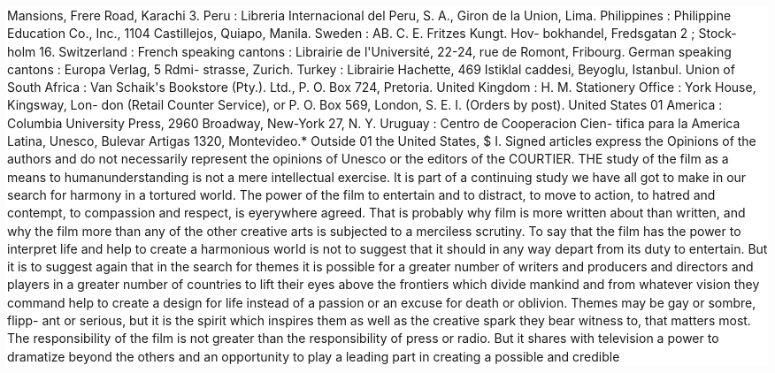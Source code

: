 Mansions, Frere Road, Karachi 3.
Peru : Libreria Internacional del Peru,
S. A., Giron de la Union, Lima.
Philippines : Philippine Education Co.,
Inc., 1104 Castillejos, Quiapo, Manila.
Sweden : AB. C. E. Fritzes Kungt. Hov-
bokhandel, Fredsgatan 2 ; Stock-
holm 16.
Switzerland : French speaking cantons :
Librairie de l'Université, 22-24, rue de
Romont, Fribourg. German speaking
cantons : Europa Verlag, 5 Rdmi-
strasse, Zurich.
Turkey : Librairie Hachette, 469 Istiklal
caddesi, Beyoglu, Istanbul.
Union of South Africa : Van Schaik's
Bookstore (Pty.). Ltd., P. O. Box 724,
Pretoria.
United Kingdom : H. M. Stationery
Office : York House, Kingsway, Lon-
don (Retail Counter Service), or P. O.
Box 569, London, S. E. I. (Orders by
post).
United States 01 America : Columbia
University Press, 2960 Broadway,
New-York 27, N. Y.
Uruguay : Centro de Cooperacion Cien-
tifica para la America Latina, Unesco,
Bulevar Artigas 1320, Montevideo.* Outside 01 the United States, $ I.
Signed articles express the
Opinions of the authors and do
not necessarily represent the
opinions of Unesco or the
editors of the COURTIER.
THE study of the film as a means to humanunderstanding is not a mere intellectual
exercise. It is part of a continuing study we
have all got to make in our search for harmony
in a tortured world. The power of the film to
entertain and to distract, to move to action, to
hatred and contempt, to compassion and respect,
is eyerywhere agreed. That is probably why
film is more written about than written, and why
the film more than any of the other creative arts
is subjected to a merciless scrutiny.
To say that the film has the power to interpret
life and help to create a harmonious world is not
to suggest that it should in any way depart from
its duty to entertain. But it is to suggest again
that in the search for themes it is possible for a
greater number of writers and producers and
directors and players in a greater number of
countries to lift their eyes above the frontiers
which divide mankind and from whatever vision
they command help to create a design for life
instead of a passion or an excuse for death or
oblivion. Themes may be gay or sombre, flipp-
ant or serious, but it is the spirit which inspires
them as well as the creative spark they bear
witness to, that matters most.
The responsibility of the film is not greater
than the responsibility of press or radio. But it
shares with television a power to dramatize
beyond the others and an opportunity to play a
leading part in creating a possible and credible